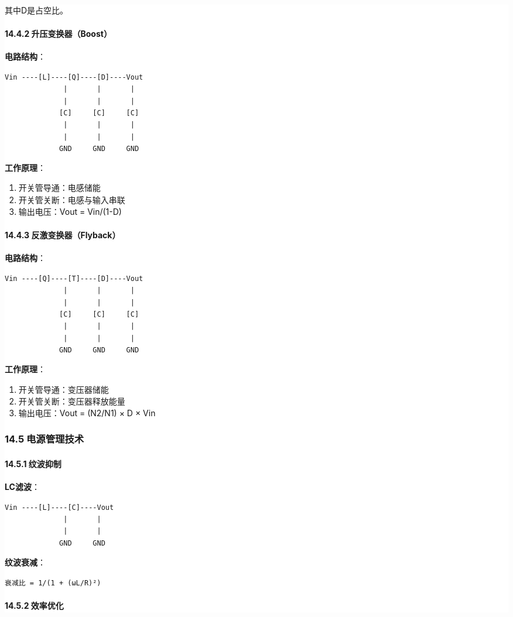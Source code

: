 其中D是占空比。

#### 14.4.2 升压变换器（Boost）

**电路结构**：
```
Vin ----[L]----[Q]----[D]----Vout
              |       |       |
              |       |       |
             [C]     [C]     [C]
              |       |       |
              |       |       |
             GND     GND     GND
```

**工作原理**：
1. 开关管导通：电感储能
2. 开关管关断：电感与输入串联
3. 输出电压：Vout = Vin/(1-D)

#### 14.4.3 反激变换器（Flyback）

**电路结构**：
```
Vin ----[Q]----[T]----[D]----Vout
              |       |       |
              |       |       |
             [C]     [C]     [C]
              |       |       |
              |       |       |
             GND     GND     GND
```

**工作原理**：
1. 开关管导通：变压器储能
2. 开关管关断：变压器释放能量
3. 输出电压：Vout = (N2/N1) × D × Vin

### 14.5 电源管理技术

#### 14.5.1 纹波抑制

**LC滤波**：
```
Vin ----[L]----[C]----Vout
              |       |
              |       |
             GND     GND
```

**纹波衰减**：
```
衰减比 = 1/(1 + (ωL/R)²)
```

#### 14.5.2 效率优化
